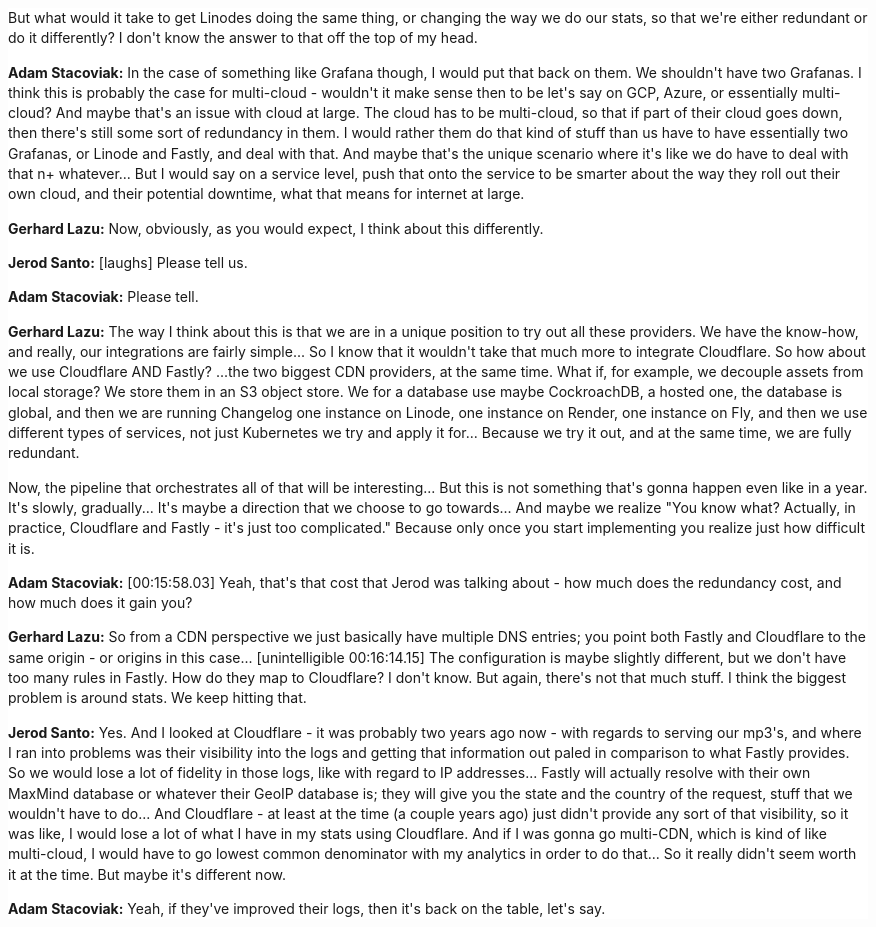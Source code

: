 But what would it take to get Linodes doing the same thing, or changing the way we do our stats, so that we're either redundant or do it differently? I don't know the answer to that off the top of my head.

**Adam Stacoviak:** In the case of something like Grafana though, I would put that back on them. We shouldn't have two Grafanas. I think this is probably the case for multi-cloud - wouldn't it make sense then to be let's say on GCP, Azure, or essentially multi-cloud? And maybe that's an issue with cloud at large. The cloud has to be multi-cloud, so that if part of their cloud goes down, then there's still some sort of redundancy in them. I would rather them do that kind of stuff than us have to have essentially two Grafanas, or Linode and Fastly, and deal with that. And maybe that's the unique scenario where it's like we do have to deal with that n+ whatever... But I would say on a service level, push that onto the service to be smarter about the way they roll out their own cloud, and their potential downtime, what that means for internet at large.

**Gerhard Lazu:** Now, obviously, as you would expect, I think about this differently.

**Jerod Santo:** \[laughs\] Please tell us.

**Adam Stacoviak:** Please tell.

**Gerhard Lazu:** The way I think about this is that we are in a unique position to try out all these providers. We have the know-how, and really, our integrations are fairly simple... So I know that it wouldn't take that much more to integrate Cloudflare. So how about we use Cloudflare AND Fastly? ...the two biggest CDN providers, at the same time. What if, for example, we decouple assets from local storage? We store them in an S3 object store. We for a database use maybe CockroachDB, a hosted one, the database is global, and then we are running Changelog one instance on Linode, one instance on Render, one instance on Fly, and then we use different types of services, not just Kubernetes we try and apply it for... Because we try it out, and at the same time, we are fully redundant.

Now, the pipeline that orchestrates all of that will be interesting... But this is not something that's gonna happen even like in a year. It's slowly, gradually... It's maybe a direction that we choose to go towards... And maybe we realize "You know what? Actually, in practice, Cloudflare and Fastly - it's just too complicated." Because only once you start implementing you realize just how difficult it is.

**Adam Stacoviak:** \[00:15:58.03\] Yeah, that's that cost that Jerod was talking about - how much does the redundancy cost, and how much does it gain you?

**Gerhard Lazu:** So from a CDN perspective we just basically have multiple DNS entries; you point both Fastly and Cloudflare to the same origin - or origins in this case... \[unintelligible 00:16:14.15\] The configuration is maybe slightly different, but we don't have too many rules in Fastly. How do they map to Cloudflare? I don't know. But again, there's not that much stuff. I think the biggest problem is around stats. We keep hitting that.

**Jerod Santo:** Yes. And I looked at Cloudflare - it was probably two years ago now - with regards to serving our mp3's, and where I ran into problems was their visibility into the logs and getting that information out paled in comparison to what Fastly provides. So we would lose a lot of fidelity in those logs, like with regard to IP addresses... Fastly will actually resolve with their own MaxMind database or whatever their GeoIP database is; they will give you the state and the country of the request, stuff that we wouldn't have to do... And Cloudflare - at least at the time (a couple years ago) just didn't provide any sort of that visibility, so it was like, I would lose a lot of what I have in my stats using Cloudflare. And if I was gonna go multi-CDN, which is kind of like multi-cloud, I would have to go lowest common denominator with my analytics in order to do that... So it really didn't seem worth it at the time. But maybe it's different now.

**Adam Stacoviak:** Yeah, if they've improved their logs, then it's back on the table, let's say.
